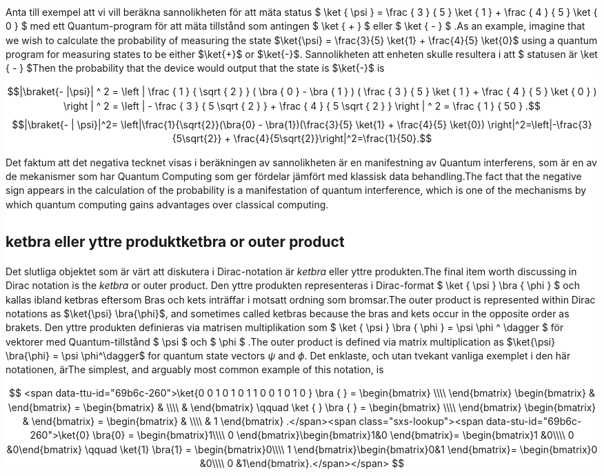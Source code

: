 <span data-ttu-id="69b6c-251">Anta till exempel att vi vill beräkna sannolikheten för att mäta status $ \ket { \psi } = \frac { 3 } { 5 } \ket { 1 }  +  \frac { 4 } { 5 } \ket { 0 } $ med ett Quantum-program för att mäta tillstånd som antingen $ \ket { + } $ eller $ \ket { - } $ .</span><span class="sxs-lookup"><span data-stu-id="69b6c-251">As an example, imagine that we wish to calculate the probability of measuring the state $\ket{\psi} = \frac{3}{5} \ket{1} + \frac{4}{5} \ket{0}$ using a quantum program for measuring states to be either $\ket{+}$ or $\ket{-}$.</span></span> <span data-ttu-id="69b6c-252">Sannolikheten att enheten skulle resultera i att $ statusen är \ket { - } $</span><span class="sxs-lookup"><span data-stu-id="69b6c-252">Then the probability that the device would output that the state is $\ket{-}$ is</span></span> 

<span data-ttu-id="69b6c-253">$$|\braket{- |\psi}| ^ 2 = \left | \frac { 1 } { \sqrt { 2 } } ( \bra { 0 }  -  \bra { 1 } ) ( \frac { 3 } { 5 } \ket { 1 }  +  \frac { 4 } { 5 } \ket { 0 } ) \right | ^ 2 = \left | - \frac { 3 } { 5 \sqrt { 2 } }  +  \frac { 4 } { 5 \sqrt { 2 } } \right | ^ 2 = \frac { 1 } { 50 } .$$</span><span class="sxs-lookup"><span data-stu-id="69b6c-253">$$|\braket{- | \psi}|^2= \left|\frac{1}{\sqrt{2}}(\bra{0} - \bra{1})(\frac{3}{5} \ket{1} + \frac{4}{5} \ket{0}) \right|^2=\left|-\frac{3}{5\sqrt{2}} + \frac{4}{5\sqrt{2}}\right|^2=\frac{1}{50}.$$</span></span>

<span data-ttu-id="69b6c-254">Det faktum att det negativa tecknet visas i beräkningen av sannolikheten är en manifestning av Quantum interferens, som är en av de mekanismer som har Quantum Computing som ger fördelar jämfört med klassisk data behandling.</span><span class="sxs-lookup"><span data-stu-id="69b6c-254">The fact that the negative sign appears in the calculation of the probability is a manifestation of quantum interference, which is one of the mechanisms by which quantum computing gains advantages over classical computing.</span></span>

## <a name="ketbra-or-outer-product"></a><span data-ttu-id="69b6c-255">ketbra eller yttre produkt</span><span class="sxs-lookup"><span data-stu-id="69b6c-255">ketbra or outer product</span></span>
<span data-ttu-id="69b6c-256">Det slutliga objektet som är värt att diskutera i Dirac-notation är *ketbra* eller yttre produkten.</span><span class="sxs-lookup"><span data-stu-id="69b6c-256">The final item worth discussing in Dirac notation is the *ketbra* or outer product.</span></span>  <span data-ttu-id="69b6c-257">Den yttre produkten representeras i Dirac-format $ \ket { \psi } \bra { \phi } $ och kallas ibland ketbras eftersom Bras och kets inträffar i motsatt ordning som bromsar.</span><span class="sxs-lookup"><span data-stu-id="69b6c-257">The outer product is represented within Dirac notations as $\ket{\psi} \bra{\phi}$, and sometimes called ketbras because the bras and kets occur in the opposite order as brakets.</span></span>  <span data-ttu-id="69b6c-258">Den yttre produkten definieras via matrisen multiplikation som $ \ket { \psi } \bra { \phi } = \psi \phi ^ \dagger $ för vektorer med Quantum-tillstånd $ \psi $ och $ \phi $ .</span><span class="sxs-lookup"><span data-stu-id="69b6c-258">The outer product is defined via matrix multiplication as $\ket{\psi} \bra{\phi} = \psi \phi^\dagger$ for quantum state vectors $\psi$ and $\phi$.</span></span>  <span data-ttu-id="69b6c-259">Det enklaste, och utan tvekant vanliga exemplet i den här notationen, är</span><span class="sxs-lookup"><span data-stu-id="69b6c-259">The simplest, and arguably most common example of this notation, is</span></span>

$$
<span data-ttu-id="69b6c-260">\ket{0 0 1 0 1 0 1 1 0 0 1 0 1 0 } \bra { } = \begin{bmatrix} \\\\ \end{bmatrix} \begin{bmatrix} & \end{bmatrix} = \begin{bmatrix} & \\\\ & \end{bmatrix} \qquad \ket { } \bra { } = \begin{bmatrix} \\\\ \end{bmatrix} \begin{bmatrix} & \end{bmatrix} = \begin{bmatrix} & \\\\ & 1 \end{bmatrix} .</span><span class="sxs-lookup"><span data-stu-id="69b6c-260">\ket{0} \bra{0} = \begin{bmatrix}1\\\\ 0 \end{bmatrix}\begin{bmatrix}1&0 \end{bmatrix}= \begin{bmatrix}1 &0\\\\ 0 &0\end{bmatrix} \qquad \ket{1} \bra{1} = \begin{bmatrix}0\\\\ 1 \end{bmatrix}\begin{bmatrix}0&1 \end{bmatrix}= \begin{bmatrix}0 &0\\\\ 0 &1\end{bmatrix}.</span></span>
$$

